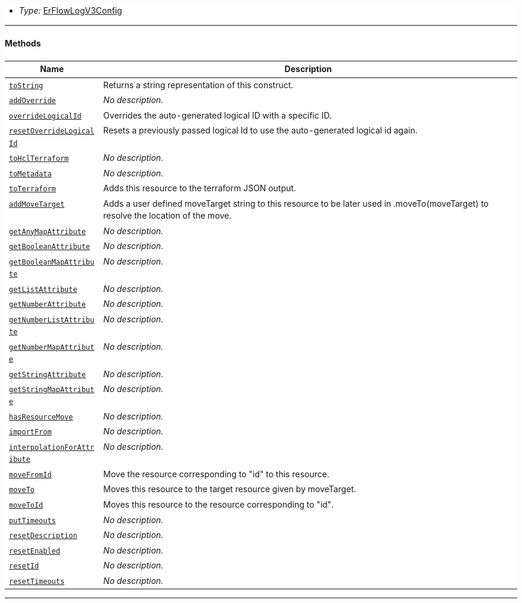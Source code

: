 - *Type:* <a href="#@cdktf/provider-opentelekomcloud.erFlowLogV3.ErFlowLogV3Config">ErFlowLogV3Config</a>

---

#### Methods <a name="Methods" id="Methods"></a>

| **Name** | **Description** |
| --- | --- |
| <code><a href="#@cdktf/provider-opentelekomcloud.erFlowLogV3.ErFlowLogV3.toString">toString</a></code> | Returns a string representation of this construct. |
| <code><a href="#@cdktf/provider-opentelekomcloud.erFlowLogV3.ErFlowLogV3.addOverride">addOverride</a></code> | *No description.* |
| <code><a href="#@cdktf/provider-opentelekomcloud.erFlowLogV3.ErFlowLogV3.overrideLogicalId">overrideLogicalId</a></code> | Overrides the auto-generated logical ID with a specific ID. |
| <code><a href="#@cdktf/provider-opentelekomcloud.erFlowLogV3.ErFlowLogV3.resetOverrideLogicalId">resetOverrideLogicalId</a></code> | Resets a previously passed logical Id to use the auto-generated logical id again. |
| <code><a href="#@cdktf/provider-opentelekomcloud.erFlowLogV3.ErFlowLogV3.toHclTerraform">toHclTerraform</a></code> | *No description.* |
| <code><a href="#@cdktf/provider-opentelekomcloud.erFlowLogV3.ErFlowLogV3.toMetadata">toMetadata</a></code> | *No description.* |
| <code><a href="#@cdktf/provider-opentelekomcloud.erFlowLogV3.ErFlowLogV3.toTerraform">toTerraform</a></code> | Adds this resource to the terraform JSON output. |
| <code><a href="#@cdktf/provider-opentelekomcloud.erFlowLogV3.ErFlowLogV3.addMoveTarget">addMoveTarget</a></code> | Adds a user defined moveTarget string to this resource to be later used in .moveTo(moveTarget) to resolve the location of the move. |
| <code><a href="#@cdktf/provider-opentelekomcloud.erFlowLogV3.ErFlowLogV3.getAnyMapAttribute">getAnyMapAttribute</a></code> | *No description.* |
| <code><a href="#@cdktf/provider-opentelekomcloud.erFlowLogV3.ErFlowLogV3.getBooleanAttribute">getBooleanAttribute</a></code> | *No description.* |
| <code><a href="#@cdktf/provider-opentelekomcloud.erFlowLogV3.ErFlowLogV3.getBooleanMapAttribute">getBooleanMapAttribute</a></code> | *No description.* |
| <code><a href="#@cdktf/provider-opentelekomcloud.erFlowLogV3.ErFlowLogV3.getListAttribute">getListAttribute</a></code> | *No description.* |
| <code><a href="#@cdktf/provider-opentelekomcloud.erFlowLogV3.ErFlowLogV3.getNumberAttribute">getNumberAttribute</a></code> | *No description.* |
| <code><a href="#@cdktf/provider-opentelekomcloud.erFlowLogV3.ErFlowLogV3.getNumberListAttribute">getNumberListAttribute</a></code> | *No description.* |
| <code><a href="#@cdktf/provider-opentelekomcloud.erFlowLogV3.ErFlowLogV3.getNumberMapAttribute">getNumberMapAttribute</a></code> | *No description.* |
| <code><a href="#@cdktf/provider-opentelekomcloud.erFlowLogV3.ErFlowLogV3.getStringAttribute">getStringAttribute</a></code> | *No description.* |
| <code><a href="#@cdktf/provider-opentelekomcloud.erFlowLogV3.ErFlowLogV3.getStringMapAttribute">getStringMapAttribute</a></code> | *No description.* |
| <code><a href="#@cdktf/provider-opentelekomcloud.erFlowLogV3.ErFlowLogV3.hasResourceMove">hasResourceMove</a></code> | *No description.* |
| <code><a href="#@cdktf/provider-opentelekomcloud.erFlowLogV3.ErFlowLogV3.importFrom">importFrom</a></code> | *No description.* |
| <code><a href="#@cdktf/provider-opentelekomcloud.erFlowLogV3.ErFlowLogV3.interpolationForAttribute">interpolationForAttribute</a></code> | *No description.* |
| <code><a href="#@cdktf/provider-opentelekomcloud.erFlowLogV3.ErFlowLogV3.moveFromId">moveFromId</a></code> | Move the resource corresponding to "id" to this resource. |
| <code><a href="#@cdktf/provider-opentelekomcloud.erFlowLogV3.ErFlowLogV3.moveTo">moveTo</a></code> | Moves this resource to the target resource given by moveTarget. |
| <code><a href="#@cdktf/provider-opentelekomcloud.erFlowLogV3.ErFlowLogV3.moveToId">moveToId</a></code> | Moves this resource to the resource corresponding to "id". |
| <code><a href="#@cdktf/provider-opentelekomcloud.erFlowLogV3.ErFlowLogV3.putTimeouts">putTimeouts</a></code> | *No description.* |
| <code><a href="#@cdktf/provider-opentelekomcloud.erFlowLogV3.ErFlowLogV3.resetDescription">resetDescription</a></code> | *No description.* |
| <code><a href="#@cdktf/provider-opentelekomcloud.erFlowLogV3.ErFlowLogV3.resetEnabled">resetEnabled</a></code> | *No description.* |
| <code><a href="#@cdktf/provider-opentelekomcloud.erFlowLogV3.ErFlowLogV3.resetId">resetId</a></code> | *No description.* |
| <code><a href="#@cdktf/provider-opentelekomcloud.erFlowLogV3.ErFlowLogV3.resetTimeouts">resetTimeouts</a></code> | *No description.* |

---